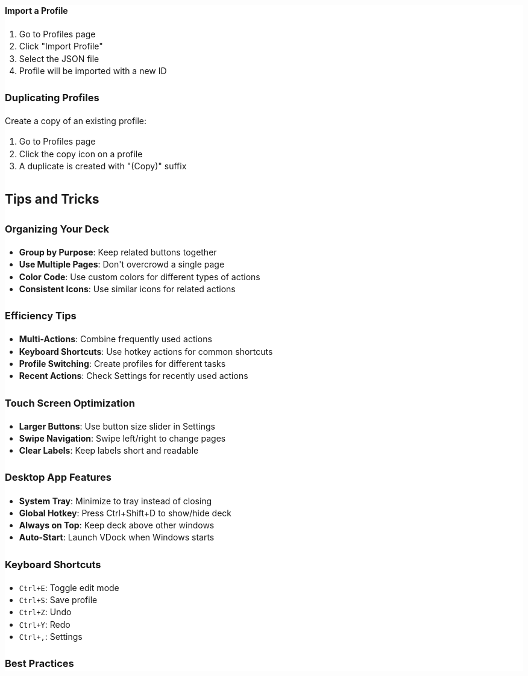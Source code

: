 #### Import a Profile

1. Go to Profiles page
2. Click "Import Profile"
3. Select the JSON file
4. Profile will be imported with a new ID

### Duplicating Profiles

Create a copy of an existing profile:

1. Go to Profiles page
2. Click the copy icon on a profile
3. A duplicate is created with "(Copy)" suffix

## Tips and Tricks

### Organizing Your Deck

- **Group by Purpose**: Keep related buttons together
- **Use Multiple Pages**: Don't overcrowd a single page
- **Color Code**: Use custom colors for different types of actions
- **Consistent Icons**: Use similar icons for related actions

### Efficiency Tips

- **Multi-Actions**: Combine frequently used actions
- **Keyboard Shortcuts**: Use hotkey actions for common shortcuts
- **Profile Switching**: Create profiles for different tasks
- **Recent Actions**: Check Settings for recently used actions

### Touch Screen Optimization

- **Larger Buttons**: Use button size slider in Settings
- **Swipe Navigation**: Swipe left/right to change pages
- **Clear Labels**: Keep labels short and readable

### Desktop App Features

- **System Tray**: Minimize to tray instead of closing
- **Global Hotkey**: Press Ctrl+Shift+D to show/hide deck
- **Always on Top**: Keep deck above other windows
- **Auto-Start**: Launch VDock when Windows starts

### Keyboard Shortcuts

- `Ctrl+E`: Toggle edit mode
- `Ctrl+S`: Save profile
- `Ctrl+Z`: Undo
- `Ctrl+Y`: Redo
- `Ctrl+,`: Settings

### Best Practices
